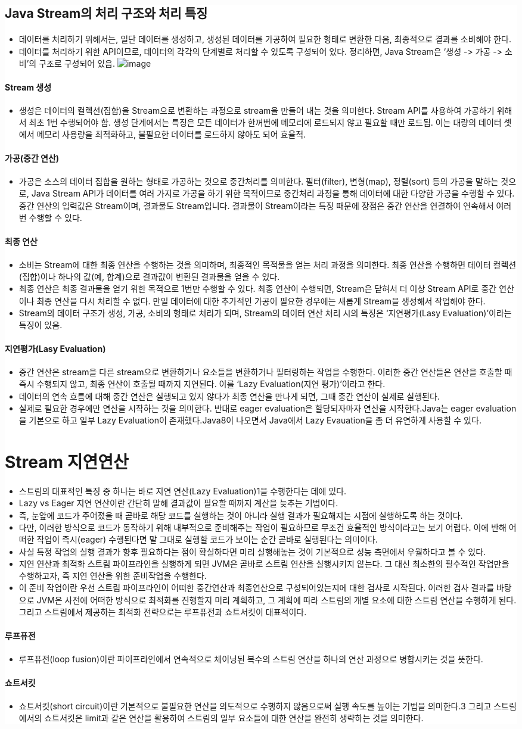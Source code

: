 ## Java Stream의 처리 구조와 처리 특징
- 데이터를 처리하기 위해서는, 일단 데이터를 생성하고, 생성된 데이터를 가공하여 필요한 형태로 변환한 다음, 최종적으로 결과를 소비해야 한다.
- 데이터를 처리하기 위한 API이므로, 데이터의 각각의 단계별로 처리할 수 있도록 구성되어 있다. 정리하면, Java Stream은  ‘생성 -> 가공 -> 소비’의 구조로 구성되어 있음.
![image](https://github.com/user-attachments/assets/8529a49f-c94a-4fe7-a0fc-e74f0cf9f84a)

#### Stream 생성
- 생성은 데이터의 컬렉션(집합)을 Stream으로 변환하는 과정으로 stream을 만들어 내는 것을 의미한다. Stream API를 사용하여 가공하기 위해서 최초 1번 수행되어야 함. 생성 단계에서는 특징은 모든 데이터가 한꺼번에 메모리에 로드되지 않고 필요할 때만 로드됨. 이는 대량의 데이터 셋에서 메모리 사용량을 최적화하고, 불필요한 데이터를 로드하지 않아도 되어 효율적.

#### 가공(중간 연산)
- 가공은 소스의 데이터 집합을 원하는 형태로 가공하는 것으로 중간처리를 의미한다. 필터(filter), 변형(map), 정렬(sort) 등의 가공을 말하는 것으로, Java Stream API가 데이터를 여러 가지로 가공을 하기 위한 목적이므로 중간처리 과정을 통해 데이터에 대한 다양한 가공을 수행할 수 있다. 중간 연산의 입력값은 Stream이며, 결과물도 Stream입니다. 결과물이 Stream이라는 특징 때문에 장점은 중간 연산을 연결하여 연속해서 여러 번 수행할 수 있다.

#### 최종 연산
- 소비는 Stream에 대한 최종 연산을 수행하는 것을 의미하며, 최종적인 목적물을 얻는 처리 과정을 의미한다. 최종 연산을 수행하면 데이터 컬렉션(집합)이나 하나의 값(예, 합계)으로 결과값이 변환된 결과물을 얻을 수 있다.
- 최종 연산은 최종 결과물을 얻기 위한 목적으로 1번만 수행할 수 있다. 최종 연산이 수행되면, Stream은 닫혀서 더 이상 Stream API로 중간 연산이나 최종 연산을 다시 처리할 수 없다. 만일 데이터에 대한 추가적인 가공이 필요한 경우에는 새롭게 Stream을 생성해서 작업해야 한다.
- Stream의 데이터 구조가 생성, 가공, 소비의 형태로 처리가 되며,  Stream의 데이터 연산 처리 시의 특징은 ‘지연평가(Lasy Evaluation)’이라는 특징이 있음.

#### 지연평가(Lasy Evaluation)
- 중간 연산은 stream을 다른 stream으로 변환하거나 요소들을 변환하거나 필터링하는 작업을 수행한다. 이러한 중간 연산들은 연산을 호출할 때 즉시 수행되지 않고, 최종 연산이 호출될 때까지 지연된다. 이를 ‘Lazy Evaluation(지연 평가)’이라고 한다. 
- 데이터의 연속 흐름에 대해 중간 연산은 실행되고 있지 않다가 최종 연산을 만나게 되면, 그때 중간 연산이 실제로 실행된다. 
- 실제로 필요한 경우에만 연산을 시작하는 것을 의미한다. 반대로 eager evaluation은 할당되자마자 연산을 시작한다.Java는 eager evaluation을 기본으로 하고 일부 Lazy Evaluation이 존재했다.Java8이 나오면서 Java에서 Lazy Evauation을 좀 더 유연하게 사용할 수 있다.

# Stream 지연연산
- 스트림의 대표적인 특징 중 하나는 바로 지연 연산(Lazy Evaluation)1을 수행한다는 데에 있다.
- Lazy vs Eager 지연 연산이란 간단히 말해 결과값이 필요할 때까지 계산을 늦추는 기법이다.
- 즉, 눈앞에 코드가 주어졌을 때 곧바로 해당 코드를 실행하는 것이 아니라 실행 결과가 필요해지는 시점에 실행하도록 하는 것이다. 
- 다만, 이러한 방식으로 코드가 동작하기 위해 내부적으로 준비해주는 작업이 필요하므로 무조건 효율적인 방식이라고는 보기 어렵다. 이에 반해 어떠한 작업이 즉시(eager) 수행된다면 말 그대로 실행할 코드가 보이는 순간 곧바로 실행된다는 의미이다. 
- 사실 특정 작업의 실행 결과가 향후 필요하다는 점이 확실하다면 미리 실행해놓는 것이 기본적으로 성능 측면에서 우월하다고 볼 수 있다. 
- 지연 연산과 최적화 스트림 파이프라인을 실행하게 되면 JVM은 곧바로 스트림 연산을 실행시키지 않는다. 그 대신 최소한의 필수적인 작업만을 수행하고자, 즉 지연 연산을 위한 준비작업을 수행한다.
- 이 준비 작업이란 우선 스트림 파이프라인이 어떠한 중간연산과 최종연산으로 구성되어있는지에 대한 검사로 시작된다. 이러한 검사 결과를 바탕으로 JVM은 사전에 어떠한 방식으로 최적화를 진행할지 미리 계획하고, 그 계획에 따라 스트림의 개별 요소에 대한 스트림 연산을 수행하게 된다. 그리고 스트림에서 제공하는 최적화 전략으로는 루프퓨전과 쇼트서킷이 대표적이다.

#### 루프퓨전 
- 루프퓨전(loop fusion)이란 파이프라인에서 연속적으로 체이닝된 복수의 스트림 연산을 하나의 연산 과정으로 병합시키는 것을 뜻한다.

#### 쇼트서킷
- 쇼트서킷(short circuit)이란 기본적으로 불필요한 연산을 의도적으로 수행하지 않음으로써 실행 속도를 높이는 기법을 의미한다.3 그리고 스트림에서의 쇼트서킷은 limit과 같은 연산을 활용하여 스트림의 일부 요소들에 대한 연산을 완전히 생략하는 것을 의미한다.
